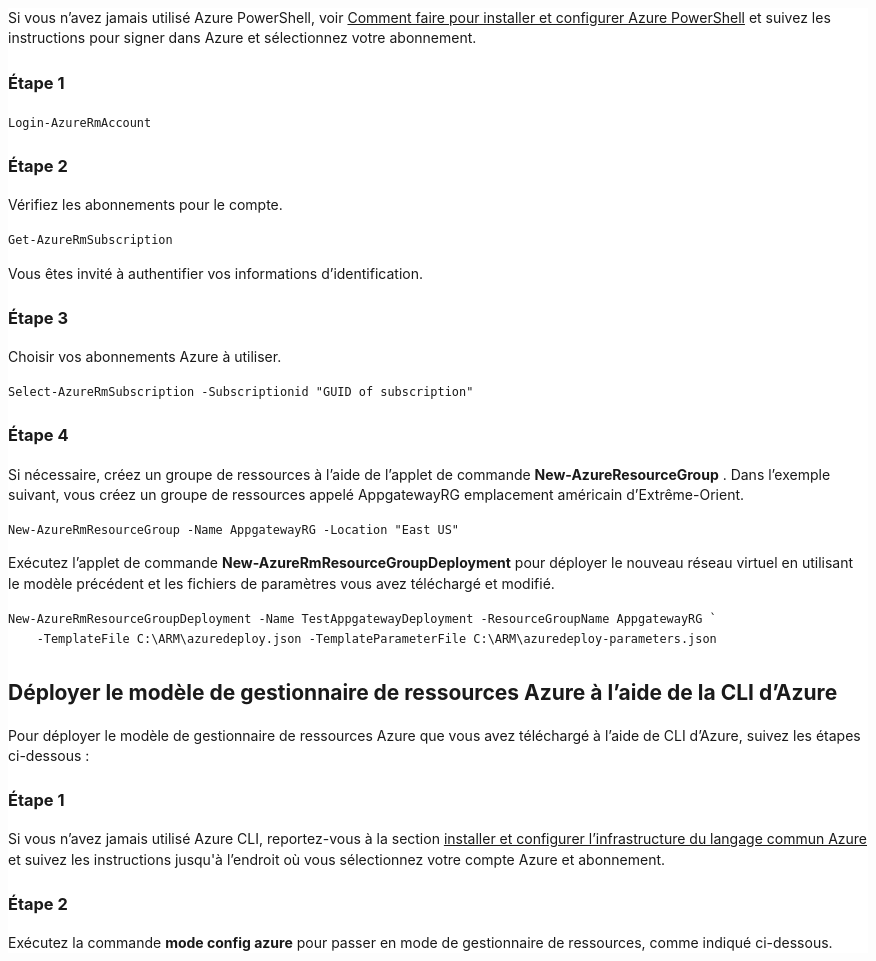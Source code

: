Si vous n’avez jamais utilisé Azure PowerShell, voir [Comment faire pour installer et configurer Azure PowerShell](../powershell-install-configure.md) et suivez les instructions pour signer dans Azure et sélectionnez votre abonnement.

### <a name="step-1"></a>Étape 1

    Login-AzureRmAccount

### <a name="step-2"></a>Étape 2

Vérifiez les abonnements pour le compte.

    Get-AzureRmSubscription

Vous êtes invité à authentifier vos informations d’identification.

### <a name="step-3"></a>Étape 3

Choisir vos abonnements Azure à utiliser.


    Select-AzureRmSubscription -Subscriptionid "GUID of subscription"


### <a name="step-4"></a>Étape 4


Si nécessaire, créez un groupe de ressources à l’aide de l’applet de commande **New-AzureResourceGroup** . Dans l’exemple suivant, vous créez un groupe de ressources appelé AppgatewayRG emplacement américain d’Extrême-Orient.

    New-AzureRmResourceGroup -Name AppgatewayRG -Location "East US"

Exécutez l’applet de commande **New-AzureRmResourceGroupDeployment** pour déployer le nouveau réseau virtuel en utilisant le modèle précédent et les fichiers de paramètres vous avez téléchargé et modifié.

    New-AzureRmResourceGroupDeployment -Name TestAppgatewayDeployment -ResourceGroupName AppgatewayRG `
        -TemplateFile C:\ARM\azuredeploy.json -TemplateParameterFile C:\ARM\azuredeploy-parameters.json

## <a name="deploy-the-azure-resource-manager-template-by-using-the-azure-cli"></a>Déployer le modèle de gestionnaire de ressources Azure à l’aide de la CLI d’Azure

Pour déployer le modèle de gestionnaire de ressources Azure que vous avez téléchargé à l’aide de CLI d’Azure, suivez les étapes ci-dessous :

### <a name="step-1"></a>Étape 1

Si vous n’avez jamais utilisé Azure CLI, reportez-vous à la section [installer et configurer l’infrastructure du langage commun Azure](../xplat-cli-install.md) et suivez les instructions jusqu'à l’endroit où vous sélectionnez votre compte Azure et abonnement.

### <a name="step-2"></a>Étape 2

Exécutez la commande **mode config azure** pour passer en mode de gestionnaire de ressources, comme indiqué ci-dessous.
